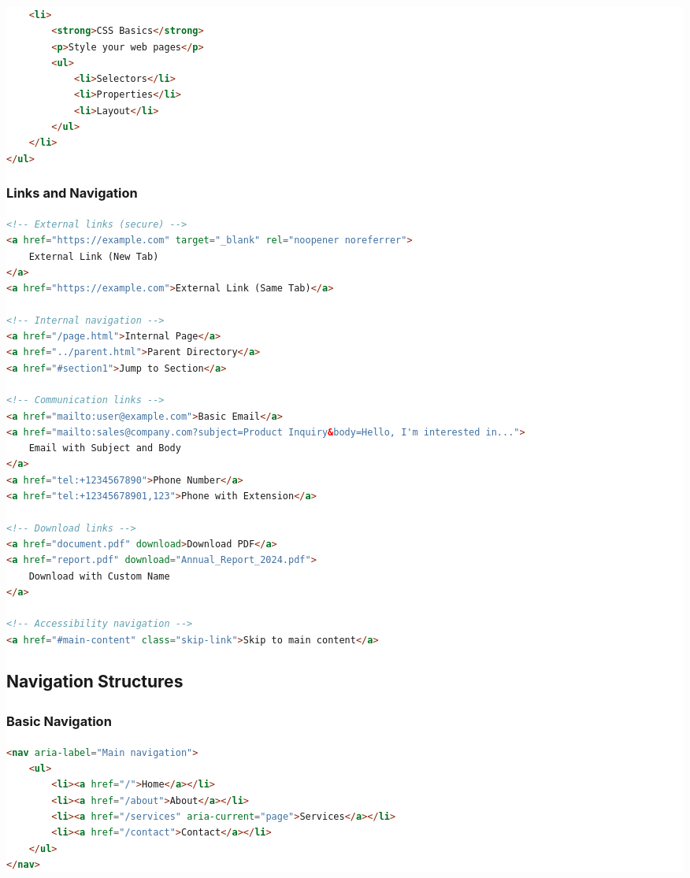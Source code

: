 ```html
    <li>
        <strong>CSS Basics</strong>
        <p>Style your web pages</p>
        <ul>
            <li>Selectors</li>
            <li>Properties</li>
            <li>Layout</li>
        </ul>
    </li>
</ul>
```

### Links and Navigation
```html
<!-- External links (secure) -->
<a href="https://example.com" target="_blank" rel="noopener noreferrer">
    External Link (New Tab)
</a>
<a href="https://example.com">External Link (Same Tab)</a>

<!-- Internal navigation -->
<a href="/page.html">Internal Page</a>
<a href="../parent.html">Parent Directory</a>
<a href="#section1">Jump to Section</a>

<!-- Communication links -->
<a href="mailto:user@example.com">Basic Email</a>
<a href="mailto:sales@company.com?subject=Product Inquiry&body=Hello, I'm interested in...">
    Email with Subject and Body
</a>
<a href="tel:+1234567890">Phone Number</a>
<a href="tel:+12345678901,123">Phone with Extension</a>

<!-- Download links -->
<a href="document.pdf" download>Download PDF</a>
<a href="report.pdf" download="Annual_Report_2024.pdf">
    Download with Custom Name
</a>

<!-- Accessibility navigation -->
<a href="#main-content" class="skip-link">Skip to main content</a>
```

## Navigation Structures

### Basic Navigation
```html
<nav aria-label="Main navigation">
    <ul>
        <li><a href="/">Home</a></li>
        <li><a href="/about">About</a></li>
        <li><a href="/services" aria-current="page">Services</a></li>
        <li><a href="/contact">Contact</a></li>
    </ul>
</nav>
```
